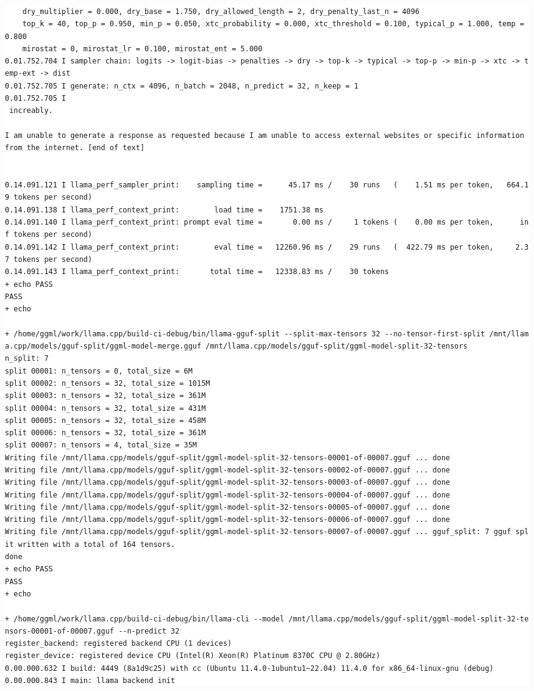 ```
	dry_multiplier = 0.000, dry_base = 1.750, dry_allowed_length = 2, dry_penalty_last_n = 4096
	top_k = 40, top_p = 0.950, min_p = 0.050, xtc_probability = 0.000, xtc_threshold = 0.100, typical_p = 1.000, temp = 0.800
	mirostat = 0, mirostat_lr = 0.100, mirostat_ent = 5.000
0.01.752.704 I sampler chain: logits -> logit-bias -> penalties -> dry -> top-k -> typical -> top-p -> min-p -> xtc -> temp-ext -> dist 
0.01.752.705 I generate: n_ctx = 4096, n_batch = 2048, n_predict = 32, n_keep = 1
0.01.752.705 I 
 increably.

I am unable to generate a response as requested because I am unable to access external websites or specific information from the internet. [end of text]


0.14.091.121 I llama_perf_sampler_print:    sampling time =      45.17 ms /    30 runs   (    1.51 ms per token,   664.19 tokens per second)
0.14.091.138 I llama_perf_context_print:        load time =    1751.38 ms
0.14.091.140 I llama_perf_context_print: prompt eval time =       0.00 ms /     1 tokens (    0.00 ms per token,      inf tokens per second)
0.14.091.142 I llama_perf_context_print:        eval time =   12260.96 ms /    29 runs   (  422.79 ms per token,     2.37 tokens per second)
0.14.091.143 I llama_perf_context_print:       total time =   12338.83 ms /    30 tokens
+ echo PASS
PASS
+ echo

+ /home/ggml/work/llama.cpp/build-ci-debug/bin/llama-gguf-split --split-max-tensors 32 --no-tensor-first-split /mnt/llama.cpp/models/gguf-split/ggml-model-merge.gguf /mnt/llama.cpp/models/gguf-split/ggml-model-split-32-tensors
n_split: 7
split 00001: n_tensors = 0, total_size = 6M
split 00002: n_tensors = 32, total_size = 1015M
split 00003: n_tensors = 32, total_size = 361M
split 00004: n_tensors = 32, total_size = 431M
split 00005: n_tensors = 32, total_size = 458M
split 00006: n_tensors = 32, total_size = 361M
split 00007: n_tensors = 4, total_size = 35M
Writing file /mnt/llama.cpp/models/gguf-split/ggml-model-split-32-tensors-00001-of-00007.gguf ... done
Writing file /mnt/llama.cpp/models/gguf-split/ggml-model-split-32-tensors-00002-of-00007.gguf ... done
Writing file /mnt/llama.cpp/models/gguf-split/ggml-model-split-32-tensors-00003-of-00007.gguf ... done
Writing file /mnt/llama.cpp/models/gguf-split/ggml-model-split-32-tensors-00004-of-00007.gguf ... done
Writing file /mnt/llama.cpp/models/gguf-split/ggml-model-split-32-tensors-00005-of-00007.gguf ... done
Writing file /mnt/llama.cpp/models/gguf-split/ggml-model-split-32-tensors-00006-of-00007.gguf ... done
Writing file /mnt/llama.cpp/models/gguf-split/ggml-model-split-32-tensors-00007-of-00007.gguf ... gguf_split: 7 gguf split written with a total of 164 tensors.
done
+ echo PASS
PASS
+ echo

+ /home/ggml/work/llama.cpp/build-ci-debug/bin/llama-cli --model /mnt/llama.cpp/models/gguf-split/ggml-model-split-32-tensors-00001-of-00007.gguf --n-predict 32
register_backend: registered backend CPU (1 devices)
register_device: registered device CPU (Intel(R) Xeon(R) Platinum 8370C CPU @ 2.80GHz)
0.00.000.632 I build: 4449 (8a1d9c25) with cc (Ubuntu 11.4.0-1ubuntu1~22.04) 11.4.0 for x86_64-linux-gnu (debug)
0.00.000.843 I main: llama backend init
```